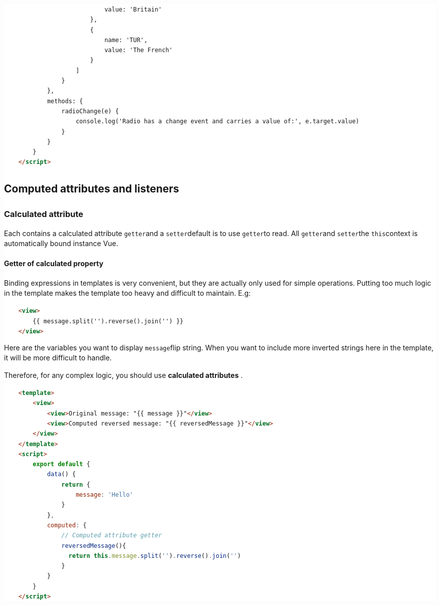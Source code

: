 ```html
                            value: 'Britain'
                        },
                        {
                            name: 'TUR',
                            value: 'The French'
                        }
                    ]
                }
            },
            methods: {
                radioChange(e) {
                    console.log('Radio has a change event and carries a value of:', e.target.value)
                }
            }
        }
    </script>
```

## Computed attributes and listeners

### Calculated attribute

Each contains a calculated attribute `getter`and a `setter`default is to use `getter`to read. All `getter`and `setter`the `this`context is automatically bound instance Vue.

#### Getter of calculated property

Binding expressions in templates is very convenient, but they are actually only used for simple operations. Putting too much logic in the template makes the template too heavy and difficult to maintain. E.g:

```html
    <view>
        {{ message.split('').reverse().join('') }}
    </view>
```

Here are the variables you want to display `message`flip string. When you want to include more inverted strings here in the template, it will be more difficult to handle.

Therefore, for any complex logic, you should use **calculated attributes** .

```html
    <template>
        <view>
            <view>Original message: "{{ message }}"</view>
            <view>Computed reversed message: "{{ reversedMessage }}"</view>
        </view>
    </template>
    <script>
        export default {
            data() {
                return {
                    message: 'Hello'
                }
            },
            computed: {
                // Computed attribute getter
                reversedMessage(){
                  return this.message.split('').reverse().join('')
                }
            }
        }
    </script>
```
